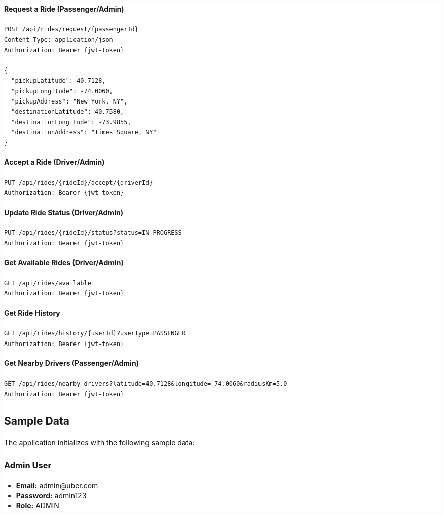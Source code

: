#### Request a Ride (Passenger/Admin)
```
POST /api/rides/request/{passengerId}
Content-Type: application/json
Authorization: Bearer {jwt-token}

{
  "pickupLatitude": 40.7128,
  "pickupLongitude": -74.0060,
  "pickupAddress": "New York, NY",
  "destinationLatitude": 40.7580,
  "destinationLongitude": -73.9855,
  "destinationAddress": "Times Square, NY"
}
```

#### Accept a Ride (Driver/Admin)
```
PUT /api/rides/{rideId}/accept/{driverId}
Authorization: Bearer {jwt-token}
```

#### Update Ride Status (Driver/Admin)
```
PUT /api/rides/{rideId}/status?status=IN_PROGRESS
Authorization: Bearer {jwt-token}
```

#### Get Available Rides (Driver/Admin)
```
GET /api/rides/available
Authorization: Bearer {jwt-token}
```

#### Get Ride History
```
GET /api/rides/history/{userId}?userType=PASSENGER
Authorization: Bearer {jwt-token}
```

#### Get Nearby Drivers (Passenger/Admin)
```
GET /api/rides/nearby-drivers?latitude=40.7128&longitude=-74.0060&radiusKm=5.0
Authorization: Bearer {jwt-token}
```

## Sample Data

The application initializes with the following sample data:

### Admin User
- **Email:** admin@uber.com
- **Password:** admin123
- **Role:** ADMIN
